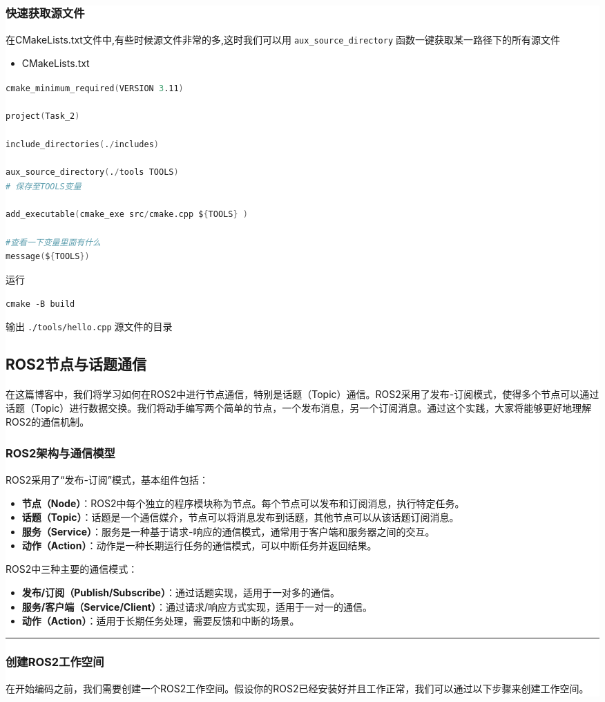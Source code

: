 ### 快速获取源文件

在CMakeLists.txt文件中,有些时候源文件非常的多,这时我们可以用 `aux_source_directory` 函数一键获取某一路径下的所有源文件

- CMakeLists.txt
```s
cmake_minimum_required(VERSION 3.11)

project(Task_2)

include_directories(./includes)

aux_source_directory(./tools TOOLS)
# 保存至TOOLS变量

add_executable(cmake_exe src/cmake.cpp ${TOOLS} )

#查看一下变量里面有什么
message(${TOOLS})

```

运行 
```shell
cmake -B build
```

输出 `./tools/hello.cpp` 源文件的目录

## ROS2节点与话题通信

在这篇博客中，我们将学习如何在ROS2中进行节点通信，特别是话题（Topic）通信。ROS2采用了发布-订阅模式，使得多个节点可以通过话题（Topic）进行数据交换。我们将动手编写两个简单的节点，一个发布消息，另一个订阅消息。通过这个实践，大家将能够更好地理解ROS2的通信机制。

### ROS2架构与通信模型

ROS2采用了“发布-订阅”模式，基本组件包括：

- **节点（Node）**：ROS2中每个独立的程序模块称为节点。每个节点可以发布和订阅消息，执行特定任务。
- **话题（Topic）**：话题是一个通信媒介，节点可以将消息发布到话题，其他节点可以从该话题订阅消息。
- **服务（Service）**：服务是一种基于请求-响应的通信模式，通常用于客户端和服务器之间的交互。
- **动作（Action）**：动作是一种长期运行任务的通信模式，可以中断任务并返回结果。

ROS2中三种主要的通信模式：

- **发布/订阅（Publish/Subscribe）**：通过话题实现，适用于一对多的通信。
- **服务/客户端（Service/Client）**：通过请求/响应方式实现，适用于一对一的通信。
- **动作（Action）**：适用于长期任务处理，需要反馈和中断的场景。

---

### 创建ROS2工作空间

在开始编码之前，我们需要创建一个ROS2工作空间。假设你的ROS2已经安装好并且工作正常，我们可以通过以下步骤来创建工作空间。

